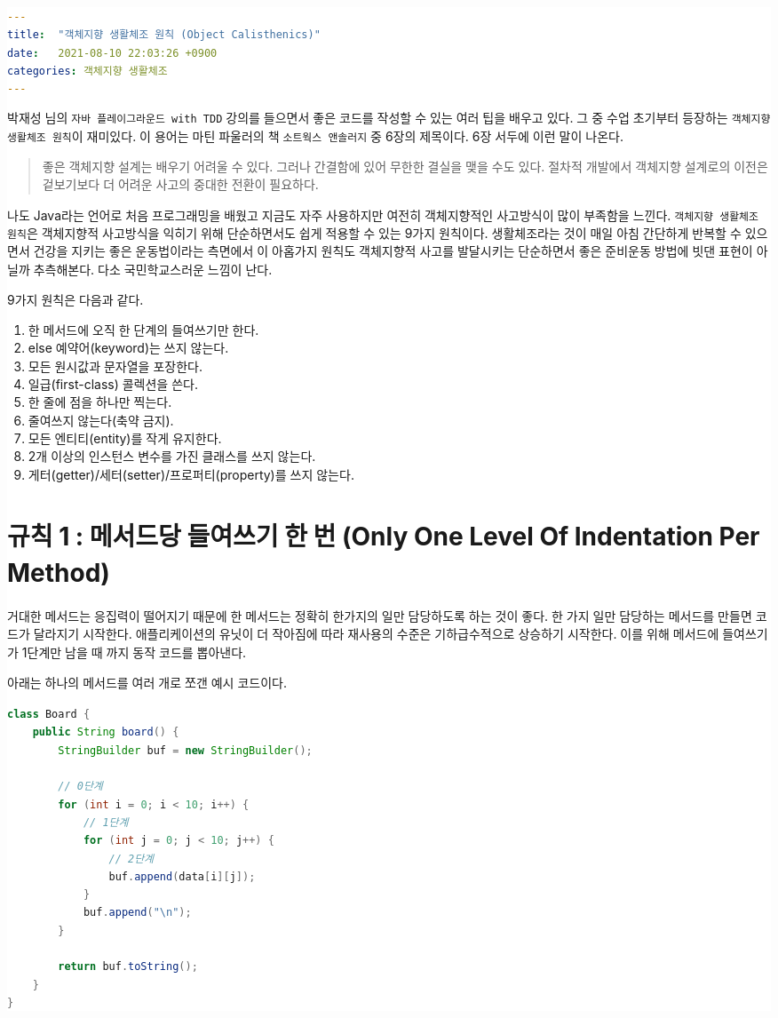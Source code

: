 ```yaml
---
title:  "객체지향 생활체조 원칙 (Object Calisthenics)"
date:   2021-08-10 22:03:26 +0900
categories: 객체지향 생활체조
---
```


박재성 님의 `자바 플레이그라운드 with TDD` 강의를 들으면서 좋은 코드를 작성할 수 있는 여러 팁을 배우고 있다. 그 중 수업 초기부터 등장하는 `객체지향 생활체조 원칙`이 재미있다. 이 용어는 마틴 파울러의 책 `소트웍스 앤솔러지` 중 6장의 제목이다. 6장 서두에 이런 말이 나온다.

> 좋은 객체지향 설계는 배우기 어려울 수 있다. 그러나 간결함에 있어 무한한 결실을 맺을 수도 있다. 절차적 개발에서 객체지향 설계로의 이전은 겉보기보다 더 어려운 사고의 중대한 전환이 필요하다.

나도 Java라는 언어로 처음 프로그래밍을 배웠고 지금도 자주 사용하지만 여전히 객체지향적인 사고방식이 많이 부족함을 느낀다. `객체지향 생활체조 원칙`은 객체지향적 사고방식을 익히기 위해 단순하면서도 쉽게 적용할 수 있는 9가지 원칙이다. 생활체조라는 것이 매일 아침 간단하게 반복할 수 있으면서 건강을 지키는 좋은 운동법이라는 측면에서 이 아홉가지 원칙도 객체지향적 사고를 발달시키는 단순하면서 좋은 준비운동 방법에 빗댄 표현이 아닐까 추측해본다. 다소 국민학교스러운 느낌이 난다.

9가지 원칙은 다음과 같다.

1. 한 메서드에 오직 한 단계의 들여쓰기만 한다.
2. else 예약어(keyword)는 쓰지 않는다.
3. 모든 원시값과 문자열을 포장한다.
4. 일급(first-class) 콜렉션을 쓴다.
5. 한 줄에 점을 하나만 찍는다.
6. 줄여쓰지 않는다(축약 금지).
7. 모든 엔티티(entity)를 작게 유지한다.
8. 2개 이상의 인스턴스 변수를 가진 클래스를 쓰지 않는다.
9. 게터(getter)/세터(setter)/프로퍼티(property)를 쓰지 않는다.


# 규칙 1 : 메서드당 들여쓰기 한 번 (Only One Level Of Indentation Per Method)
거대한 메서드는 응집력이 떨어지기 때문에 한 메서드는 정확히 한가지의 일만 담당하도록 하는 것이 좋다. 한 가지 일만 담당하는 메서드를 만들면 코드가 달라지기 시작한다. 애플리케이션의 유닛이 더 작아짐에 따라 재사용의 수준은 기하급수적으로 상승하기 시작한다. 이를 위해 메서드에 들여쓰기가 1단계만 남을 때 까지 동작 코드를 뽑아낸다.

아래는 하나의 메서드를 여러 개로 쪼갠 예시 코드이다.

```java
class Board {
    public String board() {
        StringBuilder buf = new StringBuilder();

        // 0단계
        for (int i = 0; i < 10; i++) {
            // 1단계
            for (int j = 0; j < 10; j++) {
                // 2단계
                buf.append(data[i][j]);
            }
            buf.append("\n");
        }

        return buf.toString();
    }
}
```
